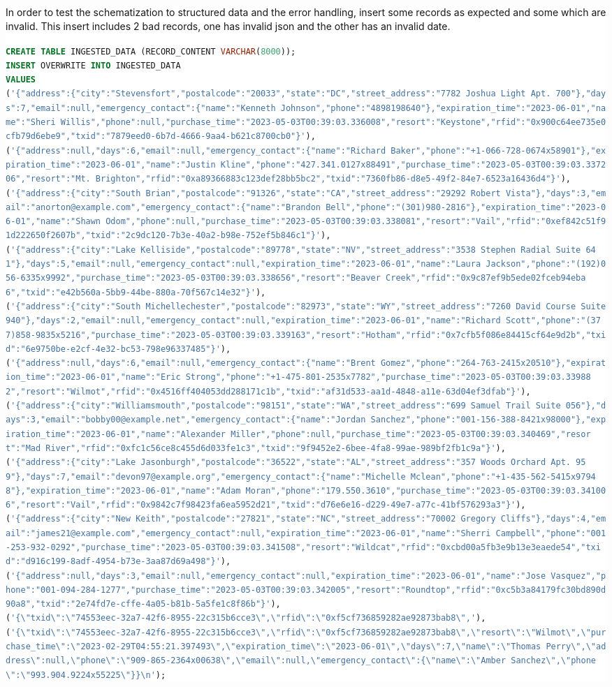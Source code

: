 In order to test the schematization to structured data and the error handling, insert some records as expected and some which are invalid. This insert includes 2 bad records, one has invalid json and the other has an invalid date.

```sql
CREATE TABLE INGESTED_DATA (RECORD_CONTENT VARCHAR(8000));
INSERT OVERWRITE INTO INGESTED_DATA 
VALUES 
('{"address":{"city":"Stevensfort","postalcode":"20033","state":"DC","street_address":"7782 Joshua Light Apt. 700"},"days":7,"email":null,"emergency_contact":{"name":"Kenneth Johnson","phone":"4898198640"},"expiration_time":"2023-06-01","name":"Sheri Willis","phone":null,"purchase_time":"2023-05-03T00:39:03.336008","resort":"Keystone","rfid":"0x900c64ee735e0cfb79d6ebe9","txid":"7879eed0-6b7d-4666-9aa4-b621c8700cb0"}'),
('{"address":null,"days":6,"email":null,"emergency_contact":{"name":"Richard Baker","phone":"+1-066-728-0674x58901"},"expiration_time":"2023-06-01","name":"Justin Kline","phone":"427.341.0127x88491","purchase_time":"2023-05-03T00:39:03.337206","resort":"Mt. Brighton","rfid":"0xa89366883c123def28bb5bc2","txid":"7360fb86-d8e5-49f2-84e7-6523a16436d4"}'),
('{"address":{"city":"South Brian","postalcode":"91326","state":"CA","street_address":"29292 Robert Vista"},"days":3,"email":"anorton@example.com","emergency_contact":{"name":"Brandon Bell","phone":"(301)980-2816"},"expiration_time":"2023-06-01","name":"Shawn Odom","phone":null,"purchase_time":"2023-05-03T00:39:03.338081","resort":"Vail","rfid":"0xef842c51f91d222650f2607b","txid":"2c9dc120-7b3e-40a2-b98e-752ef5b846c1"}'),
('{"address":{"city":"Lake Kelliside","postalcode":"89778","state":"NV","street_address":"3538 Stephen Radial Suite 641"},"days":5,"email":null,"emergency_contact":null,"expiration_time":"2023-06-01","name":"Laura Jackson","phone":"(192)056-6335x9992","purchase_time":"2023-05-03T00:39:03.338656","resort":"Beaver Creek","rfid":"0x9c87ef9b5ede02fceb94eba6","txid":"e42b560a-5bb9-44be-880a-70f567c14e32"}'),
('{"address":{"city":"South Michellechester","postalcode":"82973","state":"WY","street_address":"7260 David Course Suite 940"},"days":2,"email":null,"emergency_contact":null,"expiration_time":"2023-06-01","name":"Richard Scott","phone":"(377)858-9835x5216","purchase_time":"2023-05-03T00:39:03.339163","resort":"Hotham","rfid":"0x7cfb5f086e84415cf64e9d2b","txid":"6e9750be-e2cf-4e32-bc53-798e96337485"}'),
('{"address":null,"days":6,"email":null,"emergency_contact":{"name":"Brent Gomez","phone":"264-763-2415x20510"},"expiration_time":"2023-06-01","name":"Eric Strong","phone":"+1-475-801-2535x7782","purchase_time":"2023-05-03T00:39:03.339882","resort":"Wilmot","rfid":"0x4516ff404053dd288171c1b","txid":"af31d533-aa1d-4848-a11e-63d04ef3dfab"}'),
('{"address":{"city":"Williamsmouth","postalcode":"98151","state":"WA","street_address":"699 Samuel Trail Suite 056"},"days":3,"email":"bobby00@example.net","emergency_contact":{"name":"Jordan Sanchez","phone":"001-156-388-8421x98000"},"expiration_time":"2023-06-01","name":"Alexander Miller","phone":null,"purchase_time":"2023-05-03T00:39:03.340469","resort":"Mad River","rfid":"0xfc1c56ce8c455d6d033fe1c3","txid":"9f9452e2-6bee-4fa8-99ae-989bf2fb1c9a"}'),
('{"address":{"city":"Lake Jasonburgh","postalcode":"36522","state":"AL","street_address":"357 Woods Orchard Apt. 959"},"days":7,"email":"devon97@example.org","emergency_contact":{"name":"Michelle Mclean","phone":"+1-435-562-5415x97948"},"expiration_time":"2023-06-01","name":"Adam Moran","phone":"179.550.3610","purchase_time":"2023-05-03T00:39:03.341006","resort":"Vail","rfid":"0x9842c7f98423fa6ea5952d21","txid":"d76e6e16-d229-49e7-a77c-41bf576293a3"}'),
('{"address":{"city":"New Keith","postalcode":"27821","state":"NC","street_address":"70002 Gregory Cliffs"},"days":4,"email":"james21@example.com","emergency_contact":null,"expiration_time":"2023-06-01","name":"Sherri Campbell","phone":"001-253-932-0292","purchase_time":"2023-05-03T00:39:03.341508","resort":"Wildcat","rfid":"0xcbd00a5fb3e9b13e3eaede54","txid":"d916c199-8adf-4954-b73e-3aa87d69a498"}'),
('{"address":null,"days":3,"email":null,"emergency_contact":null,"expiration_time":"2023-06-01","name":"Jose Vasquez","phone":"001-094-284-1277","purchase_time":"2023-05-03T00:39:03.342005","resort":"Roundtop","rfid":"0xc5b3a84179fc30bd890d90a8","txid":"2e74fd7e-cffe-4a05-b81b-5a5fe1c8f86b"}'),
('{\"txid\":\"74553eec-32a7-42f6-8955-22c315b6cce3\",\"rfid\":\"0xf5cf736859282ae92873bab8\",'),
('{\"txid\":\"74553eec-32a7-42f6-8955-22c315b6cce3\",\"rfid\":\"0xf5cf736859282ae92873bab8\",\"resort\":\"Wilmot\",\"purchase_time\":\"2023-02-29T04:55:21.397493\",\"expiration_time\":\"2023-06-01\",\"days\":7,\"name\":\"Thomas Perry\",\"address\":null,\"phone\":\"909-865-2364x00638\",\"email\":null,\"emergency_contact\":{\"name\":\"Amber Sanchez\",\"phone\":\"993.904.9224x55225\"}}\n');
```
